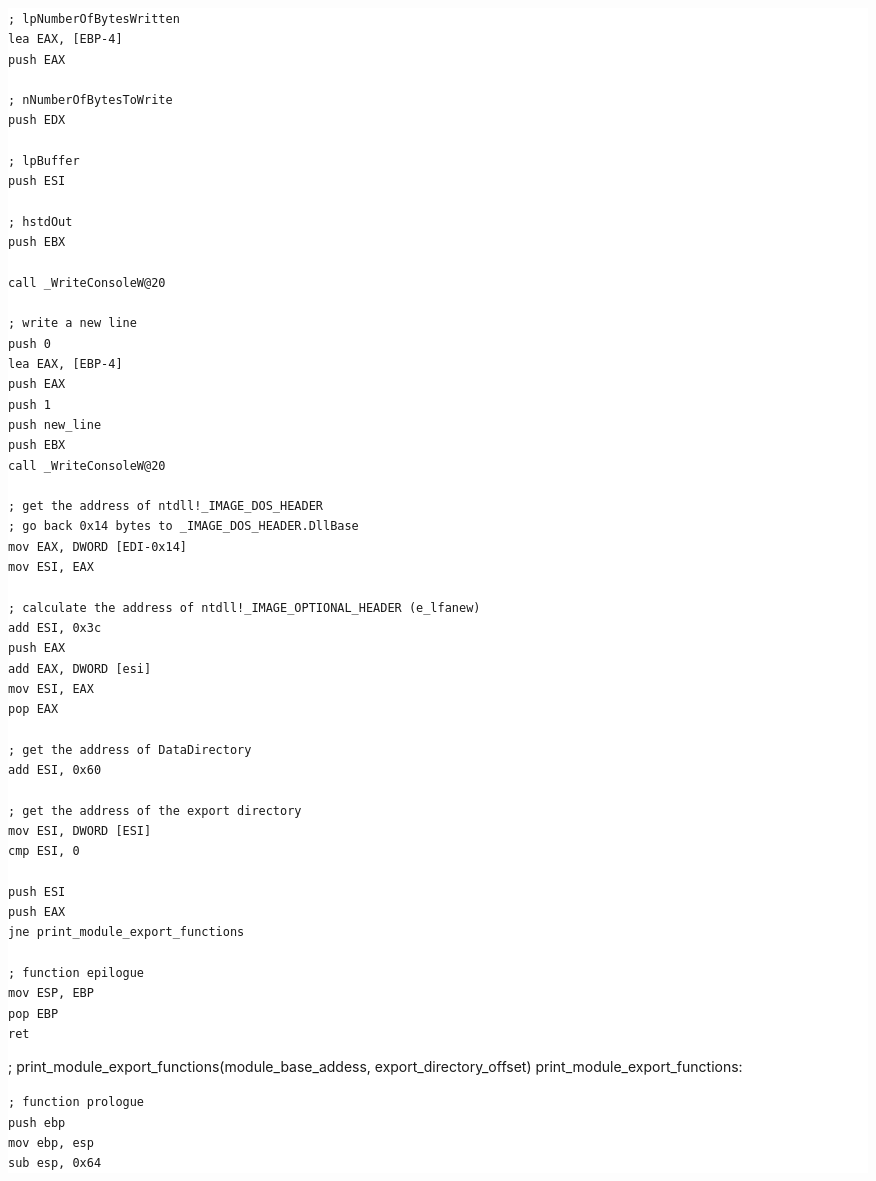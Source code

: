 	; lpNumberOfBytesWritten
    lea EAX, [EBP-4]
    push EAX

	; nNumberOfBytesToWrite
    push EDX

	; lpBuffer
    push ESI

	; hstdOut
    push EBX

    call _WriteConsoleW@20

	; write a new line
	push 0
	lea EAX, [EBP-4]
    push EAX
	push 1
	push new_line
	push EBX
	call _WriteConsoleW@20

	; get the address of ntdll!_IMAGE_DOS_HEADER
	; go back 0x14 bytes to _IMAGE_DOS_HEADER.DllBase
	mov EAX, DWORD [EDI-0x14]
	mov ESI, EAX
	
	; calculate the address of ntdll!_IMAGE_OPTIONAL_HEADER (e_lfanew)
	add ESI, 0x3c
	push EAX
	add EAX, DWORD [esi]
	mov ESI, EAX
	pop EAX
	
	; get the address of DataDirectory
	add ESI, 0x60
	
	; get the address of the export directory
	mov ESI, DWORD [ESI]
	cmp ESI, 0
	
	push ESI
	push EAX
	jne print_module_export_functions
	
	; function epilogue
	mov ESP, EBP
	pop EBP
	ret

; print_module_export_functions(module_base_addess, export_directory_offset)
print_module_export_functions:

	; function prologue
	push ebp
	mov ebp, esp
	sub esp, 0x64
	